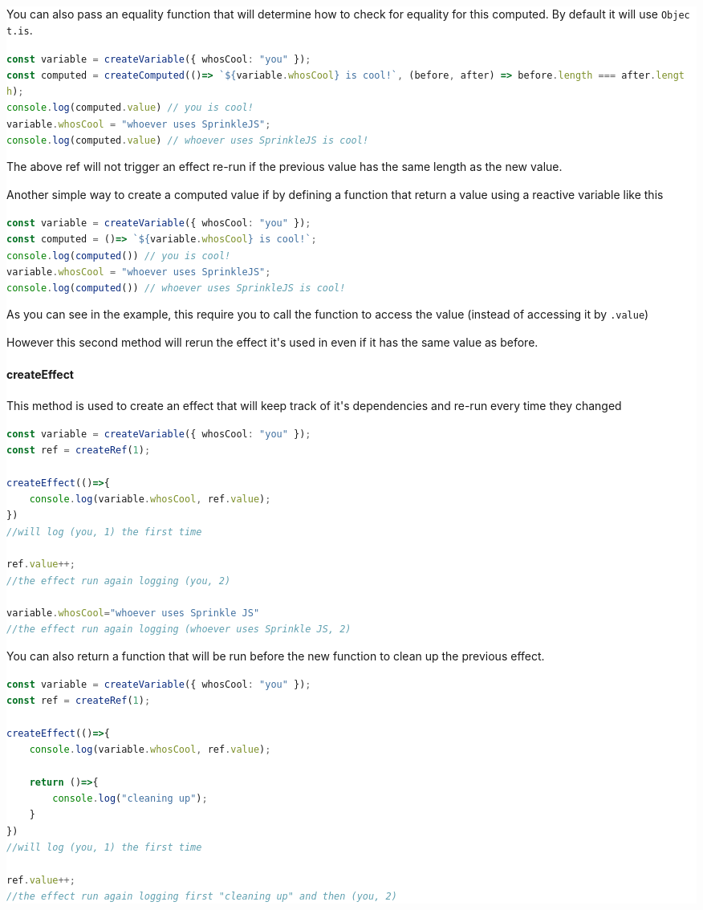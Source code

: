 You can also pass an equality function that will determine how to check for equality for this computed. By default it will use `Object.is`.

```typescript
const variable = createVariable({ whosCool: "you" });
const computed = createComputed(()=> `${variable.whosCool} is cool!`, (before, after) => before.length === after.length);
console.log(computed.value) // you is cool!
variable.whosCool = "whoever uses SprinkleJS";
console.log(computed.value) // whoever uses SprinkleJS is cool!
```
The above ref will not trigger an effect re-run if the previous value has the same length as the new value.

Another simple way to create a computed value if by defining a function that return a value using a reactive variable like this
```typescript
const variable = createVariable({ whosCool: "you" });
const computed = ()=> `${variable.whosCool} is cool!`;
console.log(computed()) // you is cool!
variable.whosCool = "whoever uses SprinkleJS";
console.log(computed()) // whoever uses SprinkleJS is cool!
```
As you can see in the example, this require you to call the function to access the value (instead of accessing it by `.value`)

However this second method will rerun the effect it's used in even if it has the same value as before.

#### createEffect
This method is used to create an effect that will keep track of it's dependencies and re-run every time they changed

```typescript
const variable = createVariable({ whosCool: "you" });
const ref = createRef(1);

createEffect(()=>{
    console.log(variable.whosCool, ref.value);
}) 
//will log (you, 1) the first time

ref.value++;
//the effect run again logging (you, 2)

variable.whosCool="whoever uses Sprinkle JS"
//the effect run again logging (whoever uses Sprinkle JS, 2)

```

You can also return a function that will be run before the new function to clean up the previous effect.

```typescript
const variable = createVariable({ whosCool: "you" });
const ref = createRef(1);

createEffect(()=>{
    console.log(variable.whosCool, ref.value);

    return ()=>{
        console.log("cleaning up");
    }
}) 
//will log (you, 1) the first time

ref.value++;
//the effect run again logging first "cleaning up" and then (you, 2)
```
